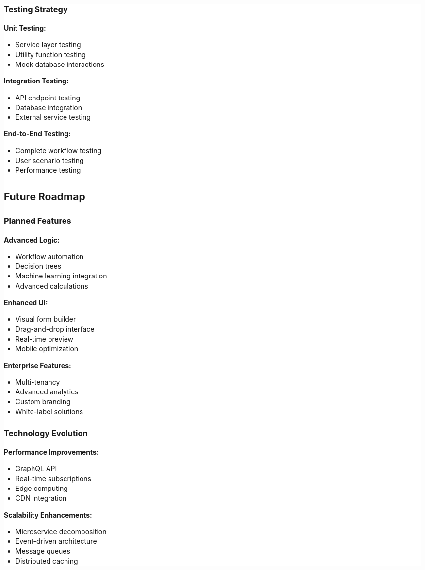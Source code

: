 ### Testing Strategy

**Unit Testing:**
- Service layer testing
- Utility function testing
- Mock database interactions

**Integration Testing:**
- API endpoint testing
- Database integration
- External service testing

**End-to-End Testing:**
- Complete workflow testing
- User scenario testing
- Performance testing

## Future Roadmap

### Planned Features

**Advanced Logic:**
- Workflow automation
- Decision trees
- Machine learning integration
- Advanced calculations

**Enhanced UI:**
- Visual form builder
- Drag-and-drop interface
- Real-time preview
- Mobile optimization

**Enterprise Features:**
- Multi-tenancy
- Advanced analytics
- Custom branding
- White-label solutions

### Technology Evolution

**Performance Improvements:**
- GraphQL API
- Real-time subscriptions
- Edge computing
- CDN integration

**Scalability Enhancements:**
- Microservice decomposition
- Event-driven architecture
- Message queues
- Distributed caching
